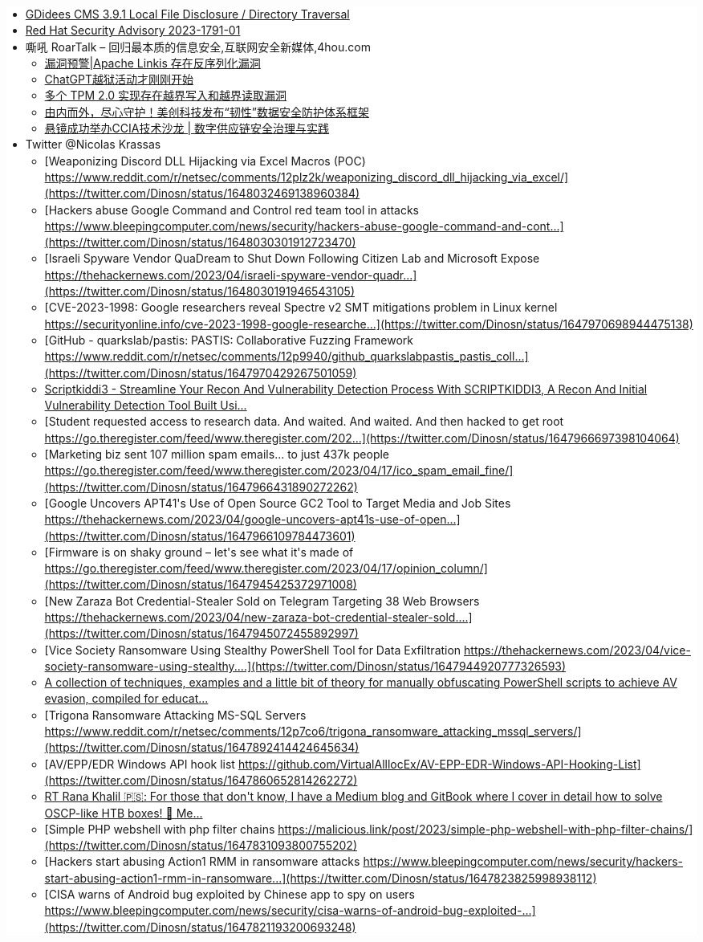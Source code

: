   - [GDidees CMS 3.9.1 Local File Disclosure / Directory Traversal](https://packetstormsecurity.com/files/171894/gdideescms391-disclose.txt)
  - [Red Hat Security Advisory 2023-1791-01](https://packetstormsecurity.com/files/171893/RHSA-2023-1791-01.txt)
- 嘶吼 RoarTalk – 回归最本质的信息安全,互联网安全新媒体,4hou.com
  - [漏洞预警|Apache Linkis 存在反序列化漏洞](https://www.4hou.com/posts/GX6y)
  - [ChatGPT越狱活动才刚刚开始](https://www.4hou.com/posts/QK17)
  - [多个 TPM 2.0 实现存在越界写入和越界读取漏洞](https://www.4hou.com/posts/gDY6)
  - [由内而外，尽心守护！美创科技发布“韧性”数据安全防护体系框架](https://www.4hou.com/posts/V2m5)
  - [悬镜成功举办CCIA技术沙龙 | 数字供应链安全治理与实践](https://www.4hou.com/posts/RKgL)
- Twitter @Nicolas Krassas
  - [Weaponizing Discord DLL Hijacking via Excel Macros (POC) https://www.reddit.com/r/netsec/comments/12plz2k/weaponizing_discord_dll_hijacking_via_excel/](https://twitter.com/Dinosn/status/1648032469138960384)
  - [Hackers abuse Google Command and Control red team tool in attacks https://www.bleepingcomputer.com/news/security/hackers-abuse-google-command-and-cont...](https://twitter.com/Dinosn/status/1648030301912723470)
  - [Israeli Spyware Vendor QuaDream to Shut Down Following Citizen Lab and Microsoft Expose https://thehackernews.com/2023/04/israeli-spyware-vendor-quadr...](https://twitter.com/Dinosn/status/1648030191946543105)
  - [CVE-2023-1998: Google researchers reveal Spectre v2 SMT mitigations problem in Linux kernel https://securityonline.info/cve-2023-1998-google-researche...](https://twitter.com/Dinosn/status/1647970698944475138)
  - [GitHub - quarkslab/pastis: PASTIS: Collaborative Fuzzing Framework https://www.reddit.com/r/netsec/comments/12p9940/github_quarkslabpastis_pastis_coll...](https://twitter.com/Dinosn/status/1647970429267501059)
  - [Scriptkiddi3 - Streamline Your Recon And Vulnerability Detection Process With SCRIPTKIDDI3, A Recon And Initial Vulnerability Detection Tool Built Usi...](https://twitter.com/Dinosn/status/1647967587328729090)
  - [Student requested access to research data. And waited. And waited. And then hacked to get root https://go.theregister.com/feed/www.theregister.com/202...](https://twitter.com/Dinosn/status/1647966697398104064)
  - [Marketing biz sent 107 million spam emails... to just 437k people https://go.theregister.com/feed/www.theregister.com/2023/04/17/ico_spam_email_fine/](https://twitter.com/Dinosn/status/1647966431890272262)
  - [Google Uncovers APT41's Use of Open Source GC2 Tool to Target Media and Job Sites https://thehackernews.com/2023/04/google-uncovers-apt41s-use-of-open...](https://twitter.com/Dinosn/status/1647966109784473601)
  - [Firmware is on shaky ground – let's see what it's made of https://go.theregister.com/feed/www.theregister.com/2023/04/17/opinion_column/](https://twitter.com/Dinosn/status/1647945425372971008)
  - [New Zaraza Bot Credential-Stealer Sold on Telegram Targeting 38 Web Browsers https://thehackernews.com/2023/04/new-zaraza-bot-credential-stealer-sold....](https://twitter.com/Dinosn/status/1647945072455892997)
  - [Vice Society Ransomware Using Stealthy PowerShell Tool for Data Exfiltration https://thehackernews.com/2023/04/vice-society-ransomware-using-stealthy....](https://twitter.com/Dinosn/status/1647944920777326593)
  - [A collection of techniques, examples and a little bit of theory for manually obfuscating PowerShell scripts to achieve AV evasion, compiled for educat...](https://twitter.com/Dinosn/status/1647941751875813376)
  - [Trigona Ransomware Attacking MS-SQL Servers https://www.reddit.com/r/netsec/comments/12p7co6/trigona_ransomware_attacking_mssql_servers/](https://twitter.com/Dinosn/status/1647892414424645634)
  - [AV/EPP/EDR Windows API hook list https://github.com/VirtualAlllocEx/AV-EPP-EDR-Windows-API-Hooking-List](https://twitter.com/Dinosn/status/1647860652814262272)
  - [RT Rana Khalil 🇵🇸: For those that don't know, I have a Medium blog and GitBook where I cover in detail how to solve OSCP-like HTB boxes! 🔗 Me...](https://twitter.com/rana__khalil/status/1647832646704062469)
  - [Simple PHP webshell with php filter chains https://malicious.link/post/2023/simple-php-webshell-with-php-filter-chains/](https://twitter.com/Dinosn/status/1647831093800755202)
  - [Hackers start abusing Action1 RMM in ransomware attacks https://www.bleepingcomputer.com/news/security/hackers-start-abusing-action1-rmm-in-ransomware...](https://twitter.com/Dinosn/status/1647823825998938112)
  - [CISA warns of Android bug exploited by Chinese app to spy on users https://www.bleepingcomputer.com/news/security/cisa-warns-of-android-bug-exploited-...](https://twitter.com/Dinosn/status/1647821193200693248)